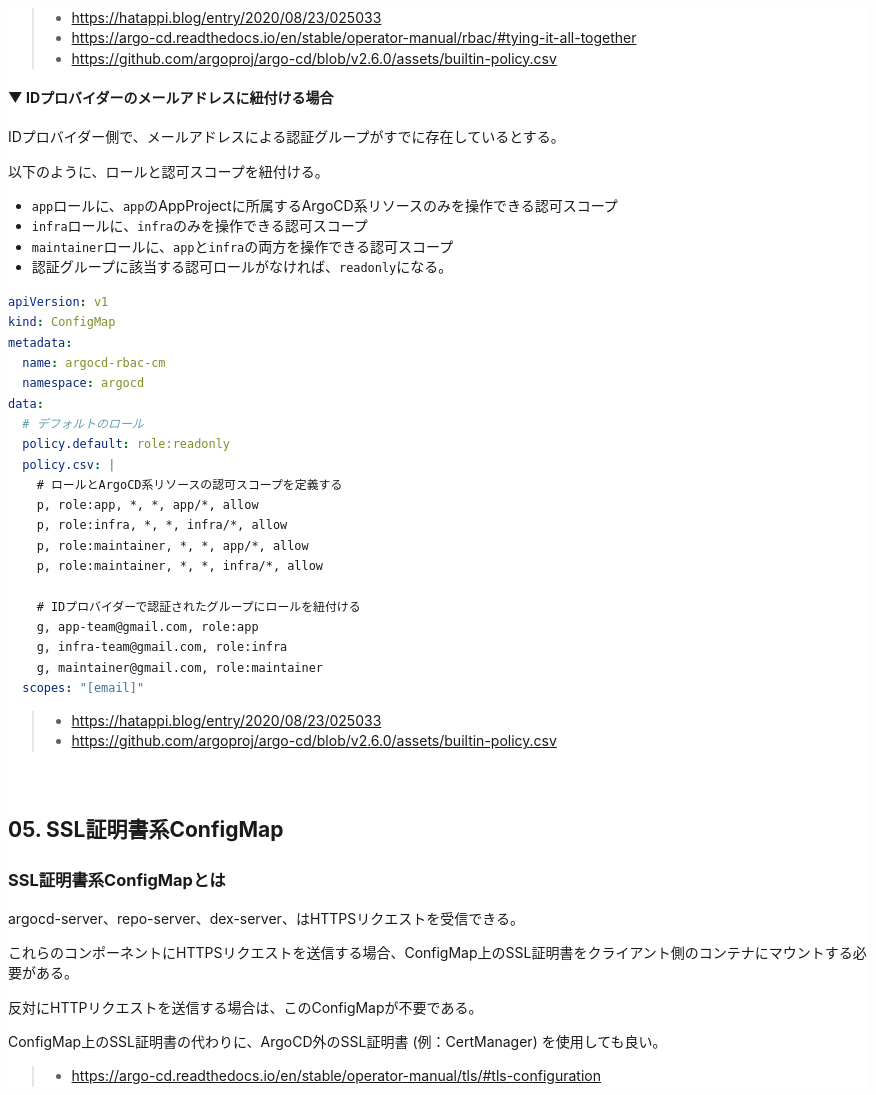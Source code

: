 > - https://hatappi.blog/entry/2020/08/23/025033
> - https://argo-cd.readthedocs.io/en/stable/operator-manual/rbac/#tying-it-all-together
> - https://github.com/argoproj/argo-cd/blob/v2.6.0/assets/builtin-policy.csv

#### ▼ IDプロバイダーのメールアドレスに紐付ける場合

IDプロバイダー側で、メールアドレスによる認証グループがすでに存在しているとする。

以下のように、ロールと認可スコープを紐付ける。

- `app`ロールに、`app`のAppProjectに所属するArgoCD系リソースのみを操作できる認可スコープ
- `infra`ロールに、`infra`のみを操作できる認可スコープ
- `maintainer`ロールに、`app`と`infra`の両方を操作できる認可スコープ
- 認証グループに該当する認可ロールがなければ、`readonly`になる。

```yaml
apiVersion: v1
kind: ConfigMap
metadata:
  name: argocd-rbac-cm
  namespace: argocd
data:
  # デフォルトのロール
  policy.default: role:readonly
  policy.csv: |
    # ロールとArgoCD系リソースの認可スコープを定義する
    p, role:app, *, *, app/*, allow
    p, role:infra, *, *, infra/*, allow
    p, role:maintainer, *, *, app/*, allow
    p, role:maintainer, *, *, infra/*, allow

    # IDプロバイダーで認証されたグループにロールを紐付ける
    g, app-team@gmail.com, role:app
    g, infra-team@gmail.com, role:infra
    g, maintainer@gmail.com, role:maintainer
  scopes: "[email]"
```

> - https://hatappi.blog/entry/2020/08/23/025033
> - https://github.com/argoproj/argo-cd/blob/v2.6.0/assets/builtin-policy.csv

<br>

## 05. SSL証明書系ConfigMap

### SSL証明書系ConfigMapとは

argocd-server、repo-server、dex-server、はHTTPSリクエストを受信できる。

これらのコンポーネントにHTTPSリクエストを送信する場合、ConfigMap上のSSL証明書をクライアント側のコンテナにマウントする必要がある。

反対にHTTPリクエストを送信する場合は、このConfigMapが不要である。

ConfigMap上のSSL証明書の代わりに、ArgoCD外のSSL証明書 (例：CertManager) を使用しても良い。

> - https://argo-cd.readthedocs.io/en/stable/operator-manual/tls/#tls-configuration

